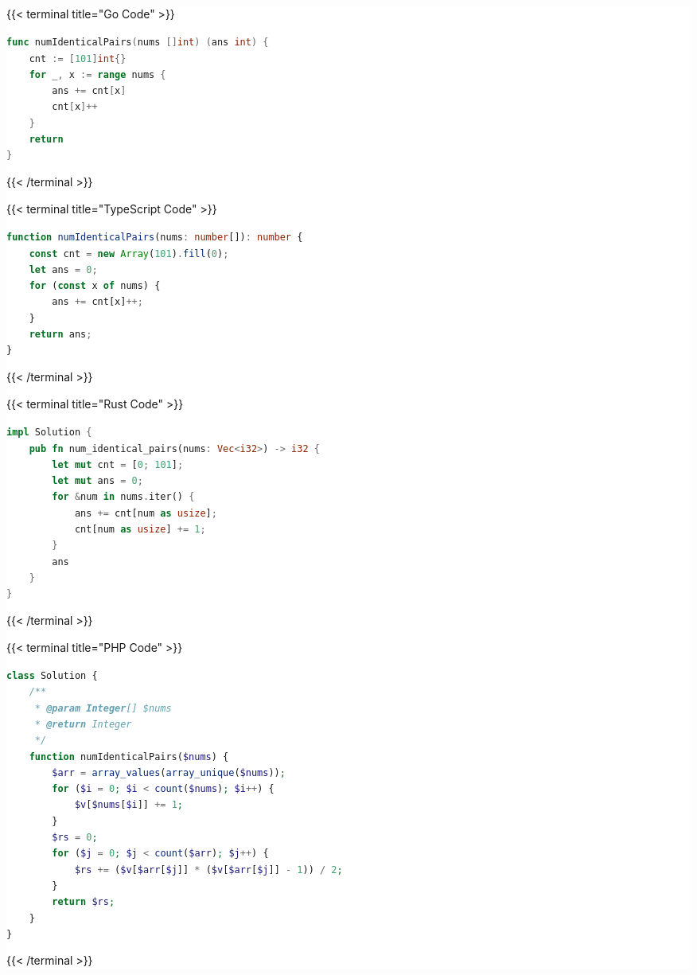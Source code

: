 {{< terminal title="Go Code" >}}
```go
func numIdenticalPairs(nums []int) (ans int) {
	cnt := [101]int{}
	for _, x := range nums {
		ans += cnt[x]
		cnt[x]++
	}
	return
}
```
{{< /terminal >}}

{{< terminal title="TypeScript Code" >}}
```ts
function numIdenticalPairs(nums: number[]): number {
    const cnt = new Array(101).fill(0);
    let ans = 0;
    for (const x of nums) {
        ans += cnt[x]++;
    }
    return ans;
}
```
{{< /terminal >}}

{{< terminal title="Rust Code" >}}
```rust
impl Solution {
    pub fn num_identical_pairs(nums: Vec<i32>) -> i32 {
        let mut cnt = [0; 101];
        let mut ans = 0;
        for &num in nums.iter() {
            ans += cnt[num as usize];
            cnt[num as usize] += 1;
        }
        ans
    }
}
```
{{< /terminal >}}

{{< terminal title="PHP Code" >}}
```php
class Solution {
    /**
     * @param Integer[] $nums
     * @return Integer
     */
    function numIdenticalPairs($nums) {
        $arr = array_values(array_unique($nums));
        for ($i = 0; $i < count($nums); $i++) {
            $v[$nums[$i]] += 1;
        }
        $rs = 0;
        for ($j = 0; $j < count($arr); $j++) {
            $rs += ($v[$arr[$j]] * ($v[$arr[$j]] - 1)) / 2;
        }
        return $rs;
    }
}
```
{{< /terminal >}}
